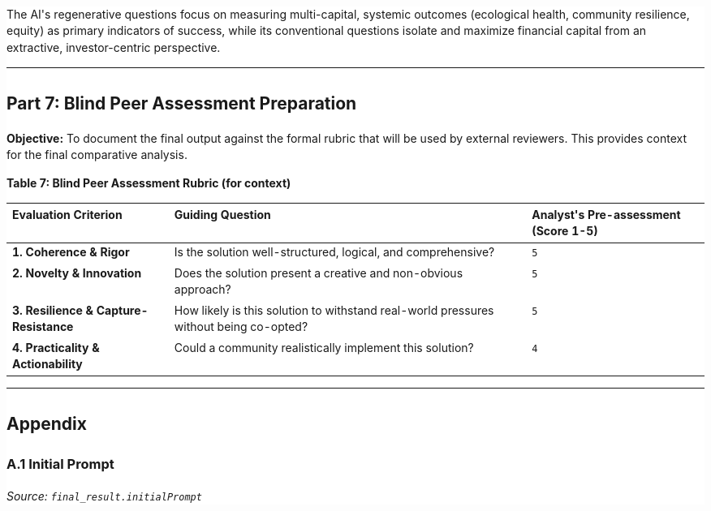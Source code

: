 The AI's regenerative questions focus on measuring multi-capital, systemic outcomes (ecological health, community resilience, equity) as primary indicators of success, while its conventional questions isolate and maximize financial capital from an extractive, investor-centric perspective.

---

## **Part 7: Blind Peer Assessment Preparation**

**Objective:** To document the final output against the formal rubric that will be used by external reviewers. This provides context for the final comparative analysis.

**Table 7: Blind Peer Assessment Rubric (for context)**

| Evaluation Criterion                         | Guiding Question                                                                      | Analyst's Pre-assessment (Score 1-5) |
| :------------------------------------------- | :------------------------------------------------------------------------------------ | :----------------------------------- |
| **1. Coherence & Rigor**               | Is the solution well-structured, logical, and comprehensive?                          | `5`                                |
| **2. Novelty & Innovation**            | Does the solution present a creative and non-obvious approach?                        | `5`                                |
| **3. Resilience & Capture-Resistance** | How likely is this solution to withstand real-world pressures without being co-opted? | `5`                                |
| **4. Practicality & Actionability**    | Could a community realistically implement this solution?                              | `4`                                |

---

## **Appendix**

### **A.1 Initial Prompt**

*Source: `final_result.initialPrompt`*

```
```